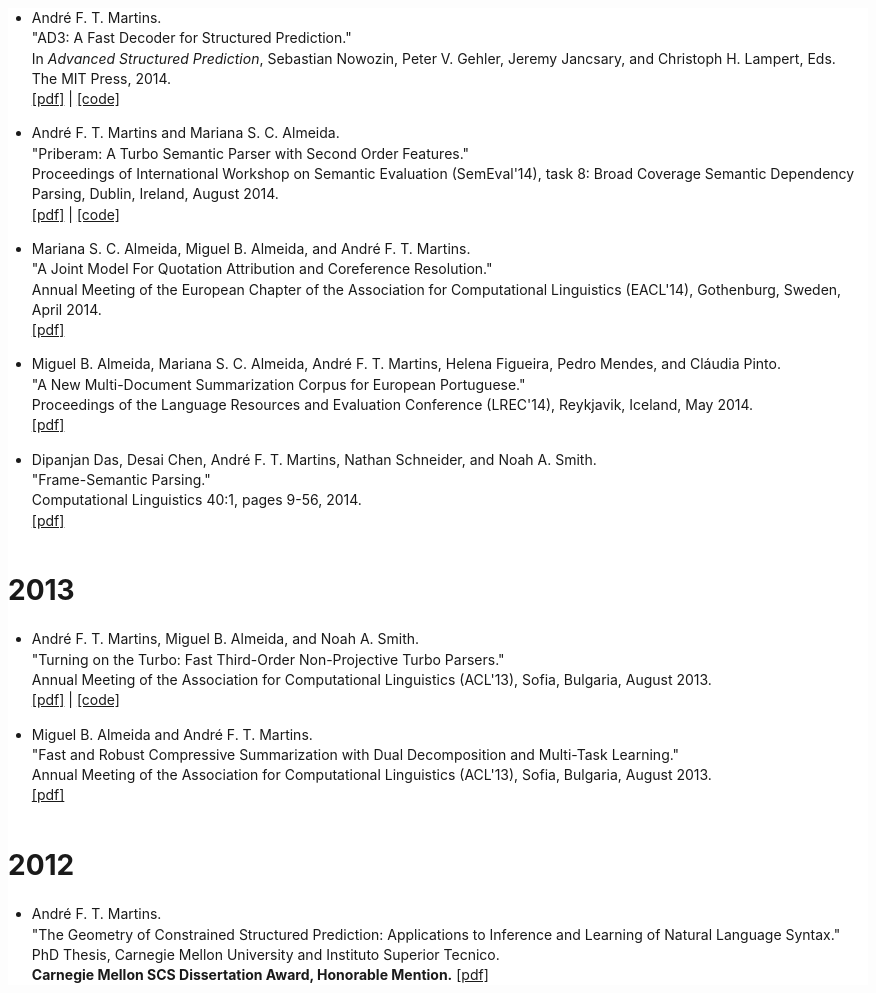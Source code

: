 * André F. T. Martins.  
"AD3: A Fast Decoder for Structured Prediction."  
In *Advanced Structured Prediction*, Sebastian Nowozin, Peter V. Gehler, Jeremy Jancsary, and Christoph H. Lampert, Eds.  
The MIT Press, 2014.  
[[pdf]]({filename}/docs/martins_strucpredbook2014.pdf) | [[code]](http://www.ark.cs.cmu.edu/AD3)  

* André F. T. Martins and Mariana S. C. Almeida.  
"Priberam: A Turbo Semantic Parser with Second Order Features."  
Proceedings of International Workshop on Semantic Evaluation (SemEval'14), task 8: Broad Coverage Semantic Dependency Parsing, Dublin, Ireland, August 2014.  
[[pdf]]({filename}/docs/semeval2014_task8.pdf) | [[code]](http://labs.priberam.com/Resources/TurboSemanticParser.aspx)

* Mariana S. C. Almeida, Miguel B. Almeida, and André F. T. Martins.  
"A Joint Model For Quotation Attribution and Coreference Resolution."  
Annual Meeting of the European Chapter of the Association for Computational Linguistics (EACL'14), Gothenburg, Sweden, April 2014.  
[[pdf]]({filename}/docs/eacl2014.pdf)  

* Miguel B. Almeida, Mariana S. C. Almeida, André F. T. Martins, Helena Figueira, Pedro Mendes, and Cláudia Pinto.  
"A New Multi-Document Summarization Corpus for European Portuguese."  
Proceedings of the Language Resources and Evaluation Conference (LREC'14), Reykjavik, Iceland, May 2014.  
[[pdf]]({filename}/docs/lrec2014.pdf)  

* Dipanjan Das, Desai Chen, André F. T. Martins, Nathan Schneider, and Noah A. Smith.  
"Frame-Semantic Parsing."  
Computational Linguistics 40:1, pages 9-56, 2014.  
[[pdf]](http://www.mitpressjournals.org/doi/pdf/10.1162/COLI_a_00163)  

# 2013

* André F. T. Martins, Miguel B. Almeida, and Noah A. Smith.  
"Turning on the Turbo: Fast Third-Order Non-Projective Turbo Parsers."  
Annual Meeting of the Association for Computational Linguistics (ACL'13), Sofia, Bulgaria, August 2013.  
[[pdf]]({filename}/docs/acl2013short.pdf) | [[code]](http://www.ark.cs.cmu.edu/TurboParser)

* Miguel B. Almeida and André F. T. Martins.  
"Fast and Robust Compressive Summarization with Dual Decomposition and Multi-Task Learning."  
Annual Meeting of the Association for Computational Linguistics (ACL'13), Sofia, Bulgaria, August 2013.  
[[pdf]]({filename}/docs/acl2013.pdf)

# 2012

* André F. T. Martins.  
"The Geometry of Constrained Structured Prediction: Applications to Inference and Learning of Natural Language Syntax."  
PhD Thesis, Carnegie Mellon University and Instituto Superior Tecnico.  
**Carnegie Mellon SCS Dissertation Award, Honorable Mention.**
[[pdf]]({filename}/docs/thesis.pdf)  
